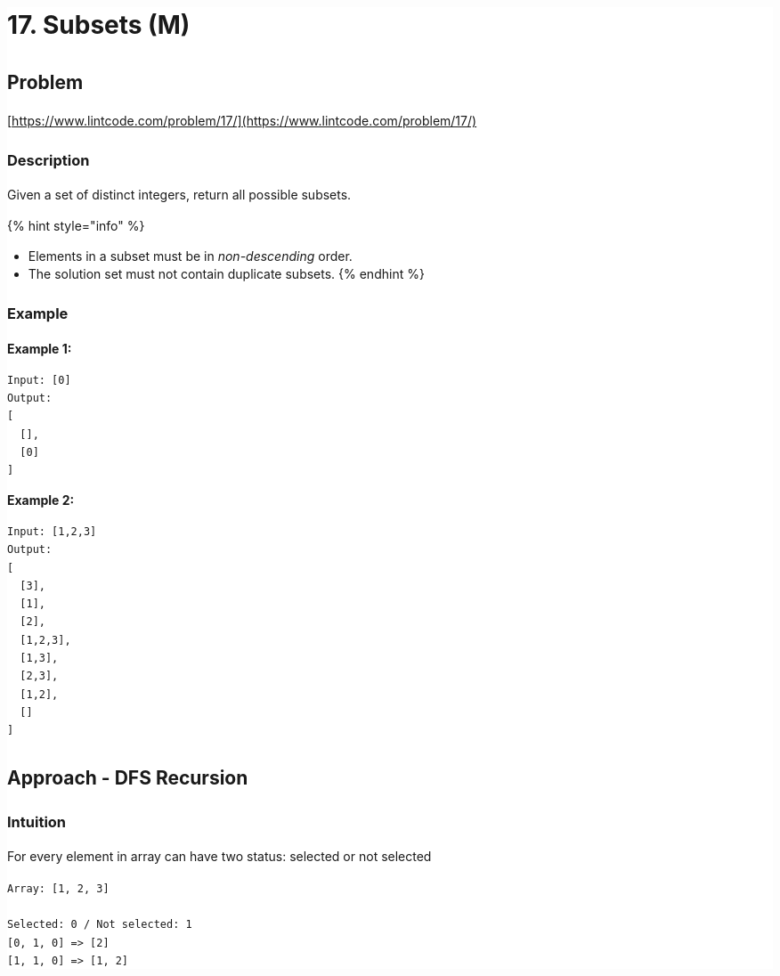 # 17. Subsets \(M\)

## Problem

[https://www.lintcode.com/problem/17/](https://www.lintcode.com/problem/17/)

### Description

Given a set of distinct integers, return all possible subsets.

{% hint style="info" %}
* Elements in a subset must be in _non-descending_ order.
* The solution set must not contain duplicate subsets.
{% endhint %}

### Example

**Example 1:**

```text
Input: [0]
Output:
[
  [],
  [0]
]
```

**Example 2:**

```text
Input: [1,2,3]
Output:
[
  [3],
  [1],
  [2],
  [1,2,3],
  [1,3],
  [2,3],
  [1,2],
  []
]
```

## Approach - DFS Recursion

### Intuition

For every element in array can have two status: selected or not selected 

```text
Array: [1, 2, 3]

Selected: 0 / Not selected: 1
[0, 1, 0] => [2]
[1, 1, 0] => [1, 2]
```
